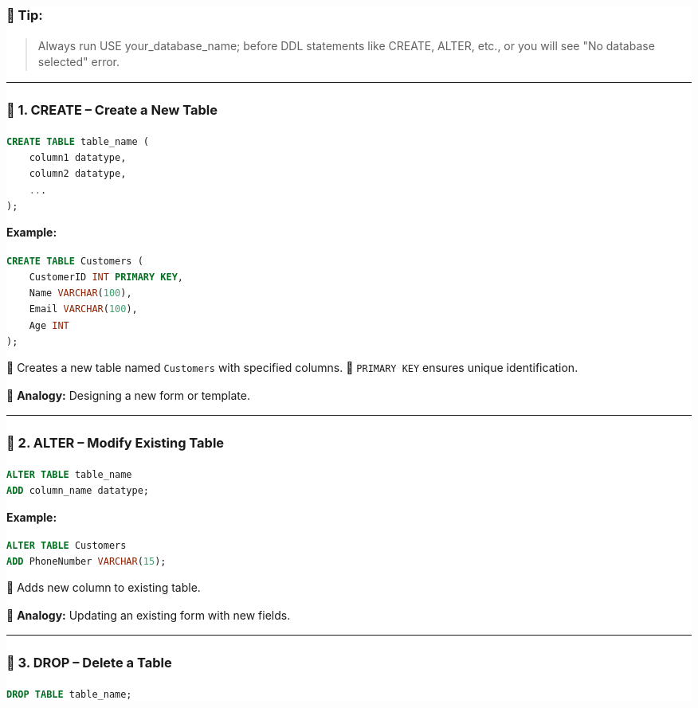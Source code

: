 ### 🧠 Tip:
> Always run USE your_database_name; before DDL statements like CREATE, ALTER, etc., or you will see "No database selected" error.

---

### 🧱 1. CREATE – Create a New Table

```sql
CREATE TABLE table_name (
    column1 datatype,
    column2 datatype,
    ...
);
```

**Example:**

```sql
CREATE TABLE Customers (
    CustomerID INT PRIMARY KEY,
    Name VARCHAR(100),
    Email VARCHAR(100),
    Age INT
);
```

🔹 Creates a new table named `Customers` with specified columns.
🔹 `PRIMARY KEY` ensures unique identification.

📌 **Analogy:** Designing a new form or template.

---

### 🧱 2. ALTER – Modify Existing Table

```sql
ALTER TABLE table_name
ADD column_name datatype;
```

**Example:**

```sql
ALTER TABLE Customers
ADD PhoneNumber VARCHAR(15);
```

🔹 Adds new column to existing table.

📌 **Analogy:** Updating an existing form with new fields.

---

### 🧱 3. DROP – Delete a Table

```sql
DROP TABLE table_name;
```
